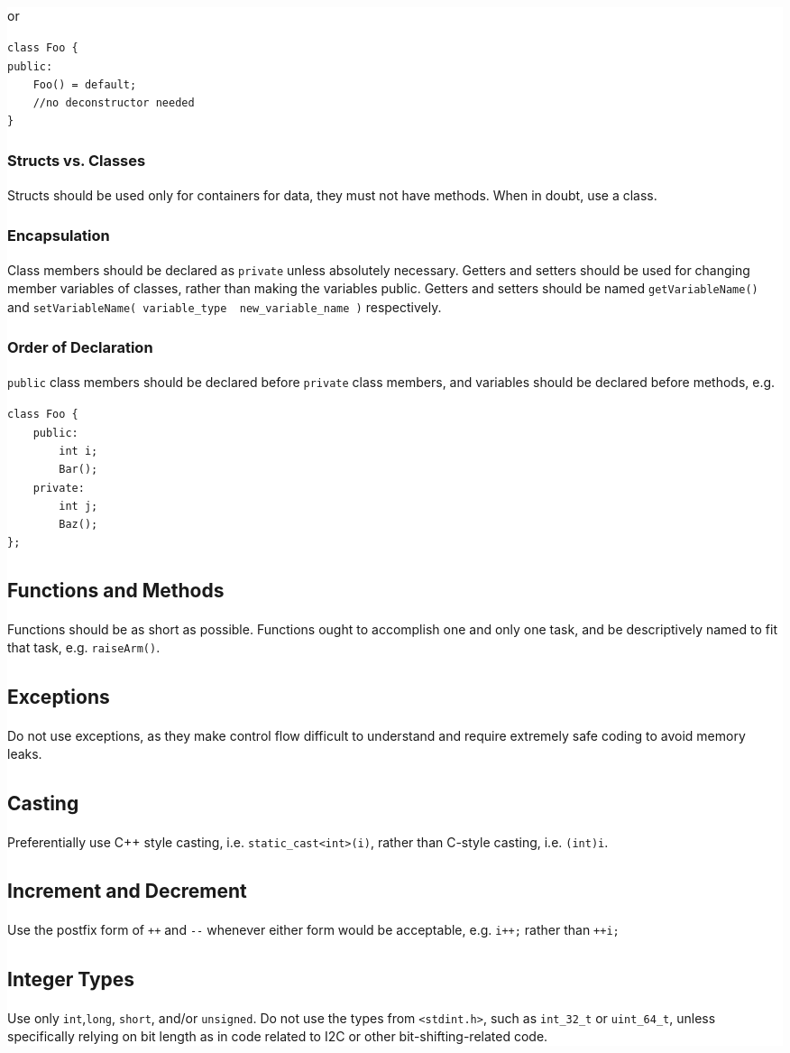 or

    class Foo {
    public:
        Foo() = default;
        //no deconstructor needed
    }

### Structs vs. Classes
Structs should be used only for containers for data, they must not have
methods. When in doubt, use a class.

### Encapsulation
Class members should be declared as `private` unless absolutely
necessary. Getters and setters should be used for changing member variables of
classes, rather than making the variables public. Getters and setters should be
named `getVariableName()` and `setVariableName( variable_type 
new_variable_name )` respectively.

### Order of Declaration
`public` class members should be declared before `private` class members, and
variables should be declared before methods, e.g.

    class Foo {
        public:
            int i;
            Bar();
        private:
            int j;
            Baz();
    };

## Functions and Methods
Functions should be as short as possible. Functions ought to accomplish one and
only one task, and be descriptively named to fit that task, e.g. `raiseArm()`.

## Exceptions
Do not use exceptions, as they make control flow difficult to understand and
require extremely safe coding to avoid memory leaks.

## Casting
Preferentially use C++ style casting, i.e. `static_cast<int>(i)`, rather than
C-style casting, i.e. `(int)i`.

## Increment and Decrement
Use the postfix form of `++` and `--` whenever either form would be acceptable,
e.g. `i++;` rather than `++i;`

## Integer Types
Use only `int`,`long`, `short`, and/or `unsigned`. Do not use the types from
`<stdint.h>`, such as `int_32_t` or `uint_64_t`, unless specifically relying
on bit length as in code related to I2C or other bit-shifting-related code.
